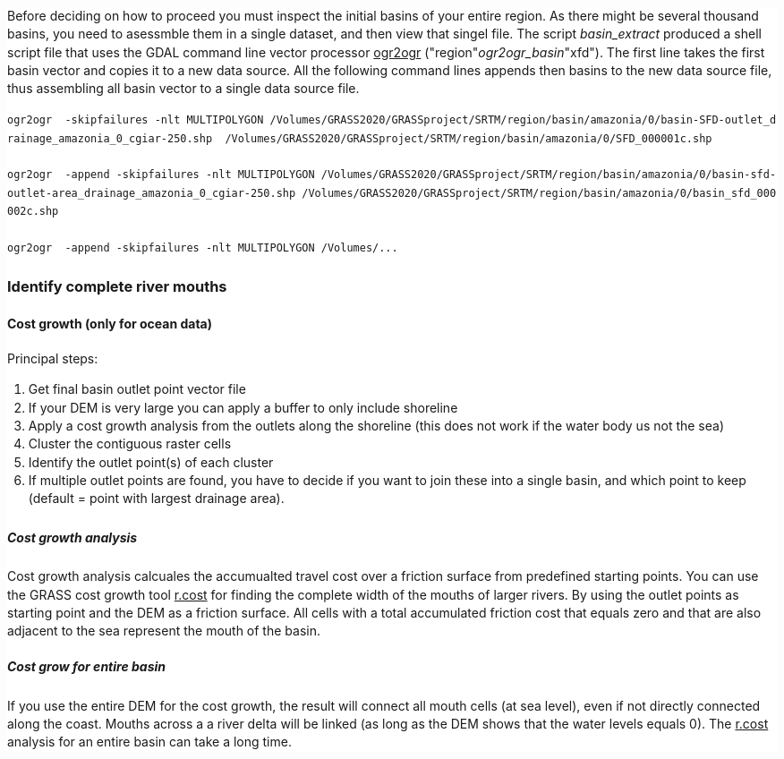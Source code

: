 Before deciding on how to proceed you must inspect the initial basins of your entire region. As there might be several thousand basins, you need to asessmble them in a single dataset, and then view that singel file. The script _basin_extract_ produced a shell script file that uses the GDAL command line vector processor [ogr2ogr](https://gdal.org/programs/ogr2ogr.html) ("region"_ogr2ogr_basin_"xfd"). The first line takes the first basin vector and copies it to a new data source. All the following command lines appends then basins to the new data source file, thus assembling all basin vector to a single data source file.

```
ogr2ogr  -skipfailures -nlt MULTIPOLYGON /Volumes/GRASS2020/GRASSproject/SRTM/region/basin/amazonia/0/basin-SFD-outlet_drainage_amazonia_0_cgiar-250.shp  /Volumes/GRASS2020/GRASSproject/SRTM/region/basin/amazonia/0/SFD_000001c.shp

ogr2ogr  -append -skipfailures -nlt MULTIPOLYGON /Volumes/GRASS2020/GRASSproject/SRTM/region/basin/amazonia/0/basin-sfd-outlet-area_drainage_amazonia_0_cgiar-250.shp /Volumes/GRASS2020/GRASSproject/SRTM/region/basin/amazonia/0/basin_sfd_000002c.shp

ogr2ogr  -append -skipfailures -nlt MULTIPOLYGON /Volumes/...
```

### Identify complete river mouths

#### Cost growth (only for ocean data)

Principal steps:

1. Get final basin outlet point vector file
2. If your DEM is very large you can apply a buffer to only include shoreline
3. Apply a cost growth analysis from the outlets along the shoreline (this does not work if the water body us not the sea)
4. Cluster the contiguous raster cells
5. Identify the outlet point(s) of each cluster
6. If multiple outlet points are found, you have to decide if you want to join these into a single basin, and which point to keep (default = point with largest drainage area).

#####

##### Cost growth analysis

Cost growth analysis calcuales the accumualted travel cost over a friction surface from predefined starting points. You can use the GRASS cost growth tool [r.cost](https://grass.osgeo.org/grass78/manuals/v.out.ogr.html) for finding the complete width of the mouths of larger rivers. By using the outlet points as starting point and the DEM as a friction surface. All cells with a total accumulated friction cost that equals zero and that are also adjacent to the sea represent the mouth of the basin.

##### Cost grow for entire basin

If you use the entire DEM for the cost growth, the result will connect all mouth cells (at sea level), even if not directly connected along the coast. Mouths across a a river delta will be linked (as long as the DEM shows that the water levels equals 0). The [r.cost](https://grass.osgeo.org/grass78/manuals/v.out.ogr.html) analysis for an entire basin can take a long time.



